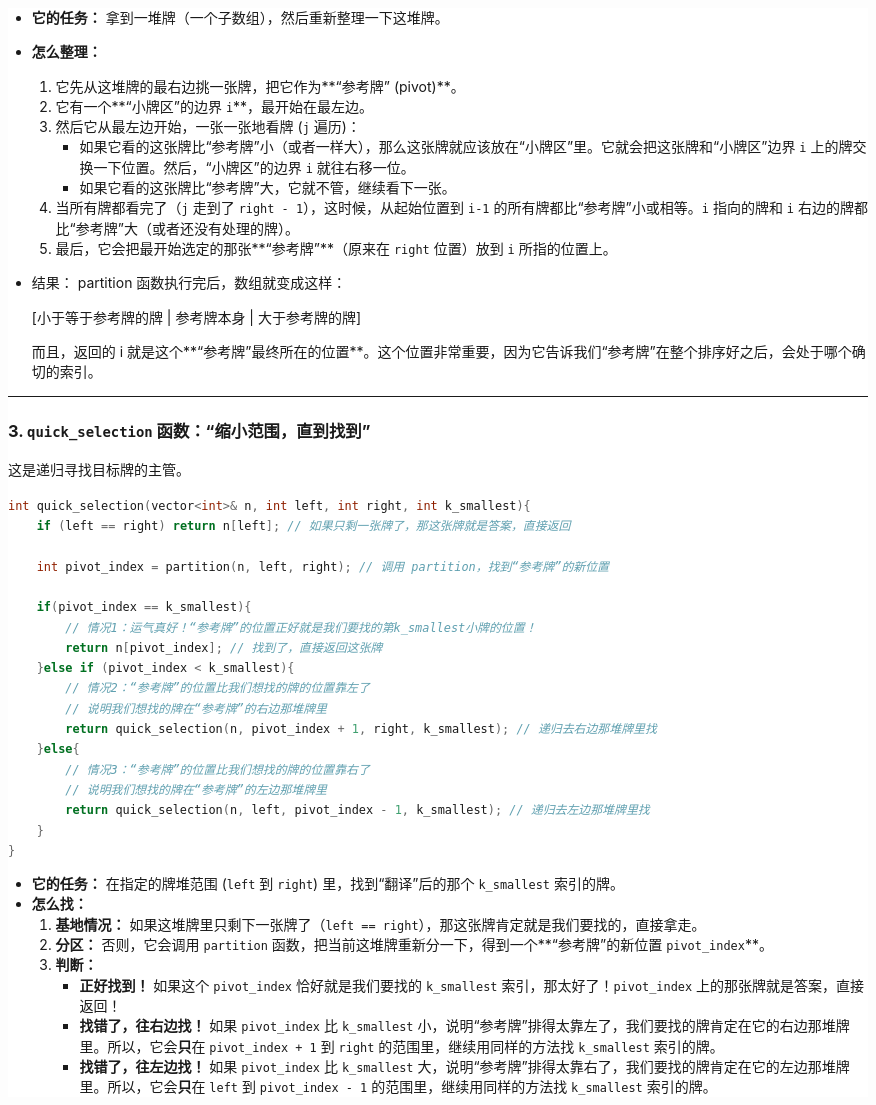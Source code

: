 - **它的任务：** 拿到一堆牌（一个子数组），然后重新整理一下这堆牌。

- **怎么整理：**

  1. 它先从这堆牌的最右边挑一张牌，把它作为**“参考牌” (pivot)**。
  2. 它有一个**“小牌区”的边界 `i`**，最开始在最左边。
  3. 然后它从最左边开始，一张一张地看牌 (`j` 遍历)：
     - 如果它看的这张牌比“参考牌”小（或者一样大），那么这张牌就应该放在“小牌区”里。它就会把这张牌和“小牌区”边界 `i` 上的牌交换一下位置。然后，“小牌区”的边界 `i` 就往右移一位。
     - 如果它看的这张牌比“参考牌”大，它就不管，继续看下一张。
  4. 当所有牌都看完了（`j` 走到了 `right - 1`），这时候，从起始位置到 `i-1` 的所有牌都比“参考牌”小或相等。`i` 指向的牌和 `i` 右边的牌都比“参考牌”大（或者还没有处理的牌）。
  5. 最后，它会把最开始选定的那张**“参考牌”**（原来在 `right` 位置）放到 `i` 所指的位置上。

- 结果： partition 函数执行完后，数组就变成这样：

  [小于等于参考牌的牌 | 参考牌本身 | 大于参考牌的牌]

  而且，返回的 i 就是这个**“参考牌”最终所在的位置**。这个位置非常重要，因为它告诉我们“参考牌”在整个排序好之后，会处于哪个确切的索引。

------



### 3. `quick_selection` 函数：“缩小范围，直到找到”



这是递归寻找目标牌的主管。

```cpp
int quick_selection(vector<int>& n, int left, int right, int k_smallest){
    if (left == right) return n[left]; // 如果只剩一张牌了，那这张牌就是答案，直接返回

    int pivot_index = partition(n, left, right); // 调用 partition，找到“参考牌”的新位置

    if(pivot_index == k_smallest){
        // 情况1：运气真好！“参考牌”的位置正好就是我们要找的第k_smallest小牌的位置！
        return n[pivot_index]; // 找到了，直接返回这张牌
    }else if (pivot_index < k_smallest){
        // 情况2：“参考牌”的位置比我们想找的牌的位置靠左了
        // 说明我们想找的牌在“参考牌”的右边那堆牌里
        return quick_selection(n, pivot_index + 1, right, k_smallest); // 递归去右边那堆牌里找
    }else{
        // 情况3：“参考牌”的位置比我们想找的牌的位置靠右了
        // 说明我们想找的牌在“参考牌”的左边那堆牌里
        return quick_selection(n, left, pivot_index - 1, k_smallest); // 递归去左边那堆牌里找
    }
}
```

- **它的任务：** 在指定的牌堆范围 (`left` 到 `right`) 里，找到“翻译”后的那个 `k_smallest` 索引的牌。
- **怎么找：**
  1. **基地情况：** 如果这堆牌里只剩下一张牌了（`left == right`），那这张牌肯定就是我们要找的，直接拿走。
  2. **分区：** 否则，它会调用 `partition` 函数，把当前这堆牌重新分一下，得到一个**“参考牌”的新位置 `pivot_index`**。
  3. **判断：**
     - **正好找到！** 如果这个 `pivot_index` 恰好就是我们要找的 `k_smallest` 索引，那太好了！`pivot_index` 上的那张牌就是答案，直接返回！
     - **找错了，往右边找！** 如果 `pivot_index` 比 `k_smallest` 小，说明“参考牌”排得太靠左了，我们要找的牌肯定在它的右边那堆牌里。所以，它会**只**在 `pivot_index + 1` 到 `right` 的范围里，继续用同样的方法找 `k_smallest` 索引的牌。
     - **找错了，往左边找！** 如果 `pivot_index` 比 `k_smallest` 大，说明“参考牌”排得太靠右了，我们要找的牌肯定在它的左边那堆牌里。所以，它会**只**在 `left` 到 `pivot_index - 1` 的范围里，继续用同样的方法找 `k_smallest` 索引的牌。
